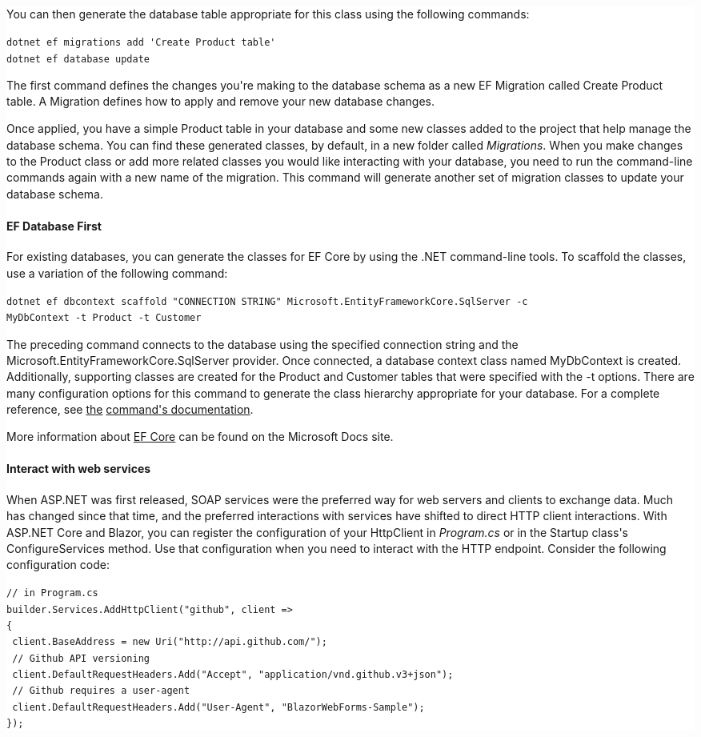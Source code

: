 You can then generate the database table appropriate for this class using the following commands:

```
dotnet ef migrations add 'Create Product table'
dotnet ef database update
```

The first command defines the changes you're making to the database schema as a new EF Migration called Create Product table. A Migration defines how to apply and remove your new database changes.

Once applied, you have a simple Product table in your database and some new classes added to the project that help manage the database schema. You can find these generated classes, by default, in a new folder called *Migrations*. When you make changes to the Product class or add more related classes you would like interacting with your database, you need to run the command-line commands again with a new name of the migration. This command will generate another set of migration classes to update your database schema.

#### <span id="page-61-0"></span>**EF Database First**

For existing databases, you can generate the classes for EF Core by using the .NET command-line tools. To scaffold the classes, use a variation of the following command:

```
dotnet ef dbcontext scaffold "CONNECTION STRING" Microsoft.EntityFrameworkCore.SqlServer -c 
MyDbContext -t Product -t Customer
```

The preceding command connects to the database using the specified connection string and the Microsoft.EntityFrameworkCore.SqlServer provider. Once connected, a database context class named MyDbContext is created. Additionally, supporting classes are created for the Product and Customer tables that were specified with the -t options. There are many configuration options for this command to generate the class hierarchy appropriate for your database. For a complete reference, see [the](https://docs.microsoft.com/ef/core/miscellaneous/cli/dotnet#dotnet-ef-dbcontext-scaffold)  [command's documentation](https://docs.microsoft.com/ef/core/miscellaneous/cli/dotnet#dotnet-ef-dbcontext-scaffold).

<span id="page-61-1"></span>More information about [EF Core](https://docs.microsoft.com/ef/core/) can be found on the Microsoft Docs site.

#### Interact with web services

When ASP.NET was first released, SOAP services were the preferred way for web servers and clients to exchange data. Much has changed since that time, and the preferred interactions with services have shifted to direct HTTP client interactions. With ASP.NET Core and Blazor, you can register the configuration of your HttpClient in *Program.cs* or in the Startup class's ConfigureServices method. Use that configuration when you need to interact with the HTTP endpoint. Consider the following configuration code:

```
// in Program.cs
builder.Services.AddHttpClient("github", client =>
{
 client.BaseAddress = new Uri("http://api.github.com/");
 // Github API versioning
 client.DefaultRequestHeaders.Add("Accept", "application/vnd.github.v3+json");
 // Github requires a user-agent
 client.DefaultRequestHeaders.Add("User-Agent", "BlazorWebForms-Sample");
});
```
